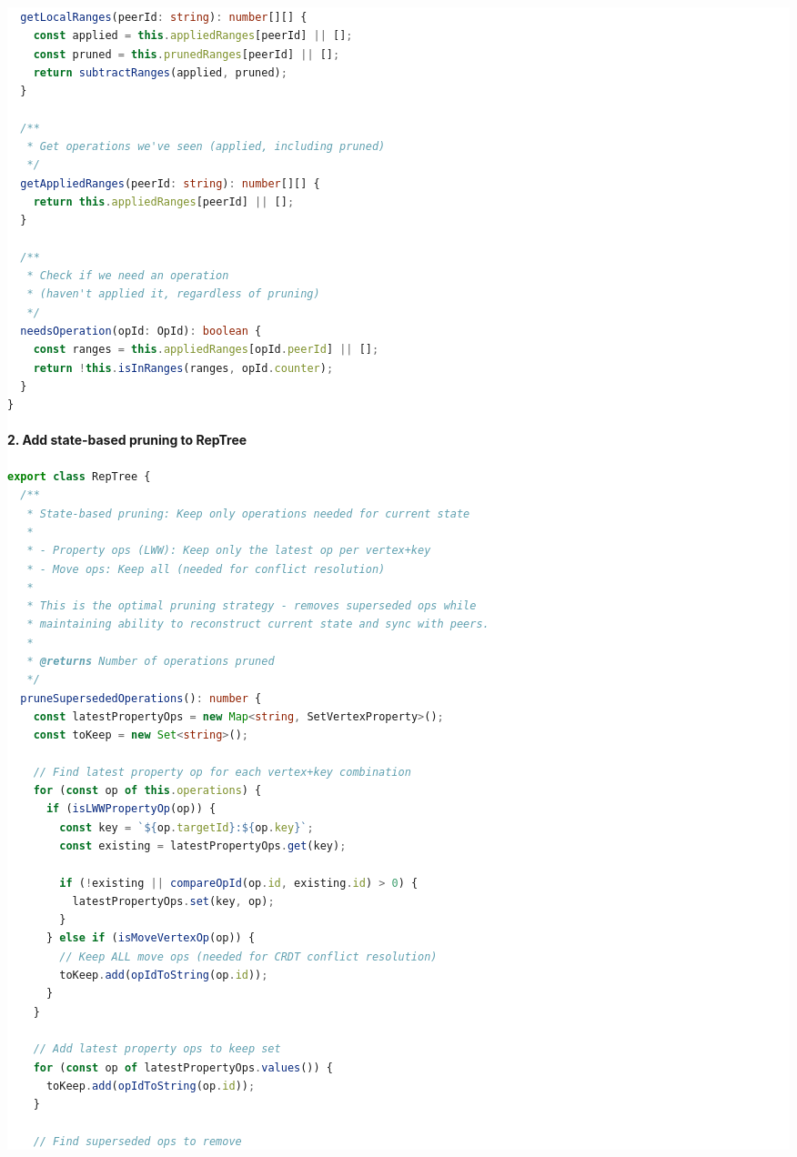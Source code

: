 ```typescript
  getLocalRanges(peerId: string): number[][] {
    const applied = this.appliedRanges[peerId] || [];
    const pruned = this.prunedRanges[peerId] || [];
    return subtractRanges(applied, pruned);
  }
  
  /**
   * Get operations we've seen (applied, including pruned)
   */
  getAppliedRanges(peerId: string): number[][] {
    return this.appliedRanges[peerId] || [];
  }
  
  /**
   * Check if we need an operation
   * (haven't applied it, regardless of pruning)
   */
  needsOperation(opId: OpId): boolean {
    const ranges = this.appliedRanges[opId.peerId] || [];
    return !this.isInRanges(ranges, opId.counter);
  }
}
```

#### 2. Add state-based pruning to RepTree

```typescript
export class RepTree {
  /**
   * State-based pruning: Keep only operations needed for current state
   * 
   * - Property ops (LWW): Keep only the latest op per vertex+key
   * - Move ops: Keep all (needed for conflict resolution)
   * 
   * This is the optimal pruning strategy - removes superseded ops while
   * maintaining ability to reconstruct current state and sync with peers.
   * 
   * @returns Number of operations pruned
   */
  pruneSupersededOperations(): number {
    const latestPropertyOps = new Map<string, SetVertexProperty>();
    const toKeep = new Set<string>();
    
    // Find latest property op for each vertex+key combination
    for (const op of this.operations) {
      if (isLWWPropertyOp(op)) {
        const key = `${op.targetId}:${op.key}`;
        const existing = latestPropertyOps.get(key);
        
        if (!existing || compareOpId(op.id, existing.id) > 0) {
          latestPropertyOps.set(key, op);
        }
      } else if (isMoveVertexOp(op)) {
        // Keep ALL move ops (needed for CRDT conflict resolution)
        toKeep.add(opIdToString(op.id));
      }
    }
    
    // Add latest property ops to keep set
    for (const op of latestPropertyOps.values()) {
      toKeep.add(opIdToString(op.id));
    }
    
    // Find superseded ops to remove
```